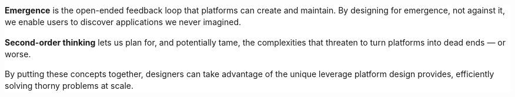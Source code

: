 **Emergence** is the open-ended feedback loop that platforms can create and maintain. By designing for emergence, not against it, we enable users to discover applications we never imagined.

**Second-order thinking** lets us plan for, and potentially tame, the complexities that threaten to turn platforms into dead ends — or worse.

By putting these concepts together, designers can take advantage of the unique leverage platform design provides, efficiently solving thorny problems at scale.


[^1]:
     “How Funk Band Vulfpeck Took on Spotify.” CNBC, 2 Apr. 2018, www.cnbc.com/video/2018/04/02/how-funk-band-vulfpeck-took-on-spotify.html. 

[^2]:
     “Second-Order Problem.” Farnam Street, April 7, 2019. https://fs.blog/second-order/. 

[^3]:
     Pun fully intended.

[^4]:
     [The instructions for the largest lego set](https://www.lego.com/cdn/product-assets/product.bi.core.pdf/6218872.pdf) (The Millennium Falcon) run over 450 pages, all without a single word.

[^5]:
     Eilers, Søren. “A Lego Counting Problem.” University of Copenhagen, April 7, 2005. https://web.math.ku.dk/~eilers/lego.html. 

[^6]:
     Lendon, Brad. “Lego Won't Make Modern War Machines, but Others Are Picking up the Pieces.” CNN, December 13, 2020. https://www.cnn.com/style/article/lego-military-sets-intl-hnk-dst/index.html. 

[^7]:
     White, Jeremy. “How Lego Perfected the Recycled Plastic Brick.” Wired, July 11, 2021. https://www.wired.com/story/lego-recycled-plastic-brick/. 
